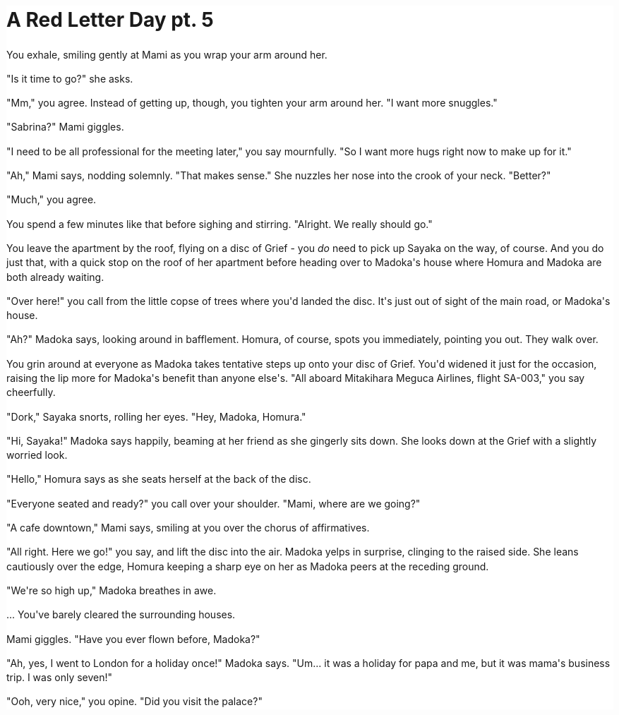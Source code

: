 # A Red Letter Day pt. 5

You exhale, smiling gently at Mami as you wrap your arm around her.

"Is it time to go?" she asks.

"Mm," you agree. Instead of getting up, though, you tighten your arm around her. "I want more snuggles."

"Sabrina?" Mami giggles.

"I need to be all professional for the meeting later," you say mournfully. "So I want more hugs right now to make up for it."

"Ah," Mami says, nodding solemnly. "That makes sense." She nuzzles her nose into the crook of your neck. "Better?"

"Much," you agree.

You spend a few minutes like that before sighing and stirring. "Alright. We really should go."

You leave the apartment by the roof, flying on a disc of Grief - you *do* need to pick up Sayaka on the way, of course. And you do just that, with a quick stop on the roof of her apartment before heading over to Madoka's house where Homura and Madoka are both already waiting.

"Over here!" you call from the little copse of trees where you'd landed the disc. It's just out of sight of the main road, or Madoka's house.

"Ah?" Madoka says, looking around in bafflement. Homura, of course, spots you immediately, pointing you out. They walk over.

You grin around at everyone as Madoka takes tentative steps up onto your disc of Grief. You'd widened it just for the occasion, raising the lip more for Madoka's benefit than anyone else's. "All aboard Mitakihara Meguca Airlines, flight SA-003," you say cheerfully.

"Dork," Sayaka snorts, rolling her eyes. "Hey, Madoka, Homura."

"Hi, Sayaka!" Madoka says happily, beaming at her friend as she gingerly sits down. She looks down at the Grief with a slightly worried look.

"Hello," Homura says as she seats herself at the back of the disc.

"Everyone seated and ready?" you call over your shoulder. "Mami, where are we going?"

"A cafe downtown," Mami says, smiling at you over the chorus of affirmatives.

"All right. Here we go!" you say, and lift the disc into the air. Madoka yelps in surprise, clinging to the raised side. She leans cautiously over the edge, Homura keeping a sharp eye on her as Madoka peers at the receding ground.

"We're so high up," Madoka breathes in awe.

... You've barely cleared the surrounding houses.

Mami giggles. "Have you ever flown before, Madoka?"

"Ah, yes, I went to London for a holiday once!" Madoka says. "Um... it was a holiday for papa and me, but it was mama's business trip. I was only seven!"

"Ooh, very nice," you opine. "Did you visit the palace?"
